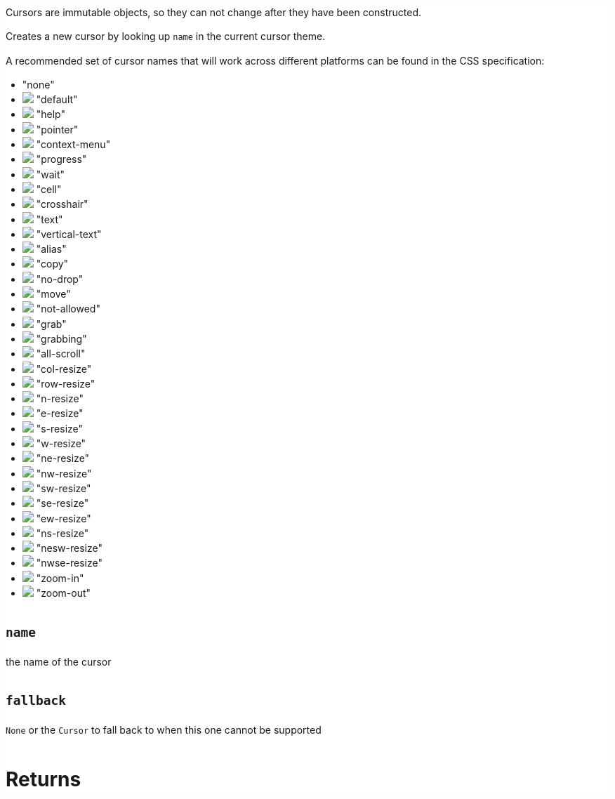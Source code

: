 Cursors are immutable objects, so they can not change after
they have been constructed.

Creates a new cursor by looking up `name` in the current cursor
theme.

A recommended set of cursor names that will work across different
platforms can be found in the CSS specification:
- "none"
- ![](default_cursor.png) "default"
- ![](help_cursor.png) "help"
- ![](pointer_cursor.png) "pointer"
- ![](context_menu_cursor.png) "context-menu"
- ![](progress_cursor.png) "progress"
- ![](wait_cursor.png) "wait"
- ![](cell_cursor.png) "cell"
- ![](crosshair_cursor.png) "crosshair"
- ![](text_cursor.png) "text"
- ![](vertical_text_cursor.png) "vertical-text"
- ![](alias_cursor.png) "alias"
- ![](copy_cursor.png) "copy"
- ![](no_drop_cursor.png) "no-drop"
- ![](move_cursor.png) "move"
- ![](not_allowed_cursor.png) "not-allowed"
- ![](grab_cursor.png) "grab"
- ![](grabbing_cursor.png) "grabbing"
- ![](all_scroll_cursor.png) "all-scroll"
- ![](col_resize_cursor.png) "col-resize"
- ![](row_resize_cursor.png) "row-resize"
- ![](n_resize_cursor.png) "n-resize"
- ![](e_resize_cursor.png) "e-resize"
- ![](s_resize_cursor.png) "s-resize"
- ![](w_resize_cursor.png) "w-resize"
- ![](ne_resize_cursor.png) "ne-resize"
- ![](nw_resize_cursor.png) "nw-resize"
- ![](sw_resize_cursor.png) "sw-resize"
- ![](se_resize_cursor.png) "se-resize"
- ![](ew_resize_cursor.png) "ew-resize"
- ![](ns_resize_cursor.png) "ns-resize"
- ![](nesw_resize_cursor.png) "nesw-resize"
- ![](nwse_resize_cursor.png) "nwse-resize"
- ![](zoom_in_cursor.png) "zoom-in"
- ![](zoom_out_cursor.png) "zoom-out"
## `name`
the name of the cursor
## `fallback`
`None` or the `Cursor` to fall back to when
 this one cannot be supported

# Returns
